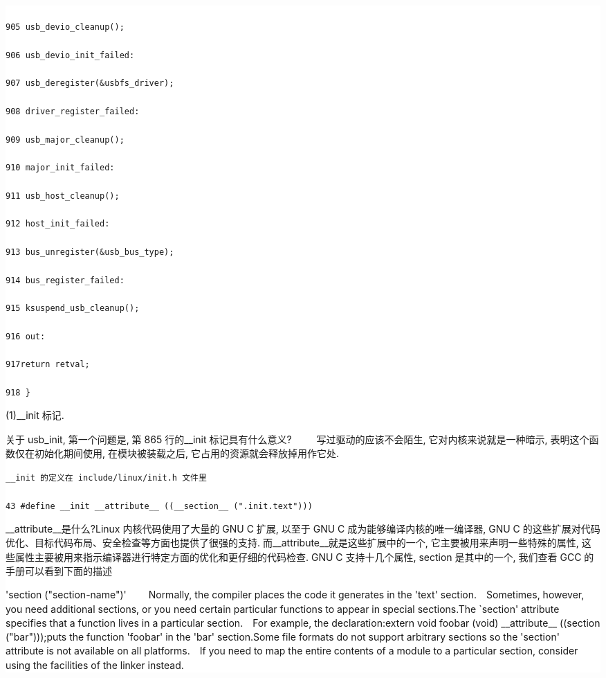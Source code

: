 ```

905 usb_devio_cleanup();

906 usb_devio_init_failed:

907 usb_deregister(&usbfs_driver);

908 driver_register_failed:

909 usb_major_cleanup();

910 major_init_failed:

911 usb_host_cleanup();

912 host_init_failed:

913 bus_unregister(&usb_bus_type);

914 bus_register_failed:

915 ksuspend_usb_cleanup();

916 out:

917return retval;

918 }

```

(1)__init 标记.

关于 usb_init, 第一个问题是, 第 865 行的__init 标记具有什么意义?
　　
写过驱动的应该不会陌生, 它对内核来说就是一种暗示, 表明这个函数仅在初始化期间使用, 在模块被装载之后, 它占用的资源就会释放掉用作它处.

```
__init 的定义在 include/linux/init.h 文件里

43 #define __init __attribute__ ((__section__ (".init.text")))
```

__attribute__是什么?Linux 内核代码使用了大量的 GNU C 扩展, 以至于 GNU C 成为能够编译内核的唯一编译器, GNU C 的这些扩展对代码优化、目标代码布局、安全检查等方面也提供了很强的支持. 而__attribute__就是这些扩展中的一个, 它主要被用来声明一些特殊的属性, 这些属性主要被用来指示编译器进行特定方面的优化和更仔细的代码检查. GNU C 支持十几个属性, section 是其中的一个, 我们查看 GCC 的手册可以看到下面的描述


'section ("section-name")'
　　Normally, the compiler places the code it generates in the 'text' section.　Sometimes, however, you need additional sections, or you need certain particular functions to appear in special sections.The `section' attribute specifies that a function lives in a particular section.　For example, the declaration:extern void foobar (void) \_\_attribute\_\_ ((section ("bar")));puts the function 'foobar' in the 'bar' section.Some file formats do not support arbitrary sections so the 'section' attribute is not available on all platforms.　If you need to map the entire contents of a module to a particular section, consider using the facilities of the linker instead.
